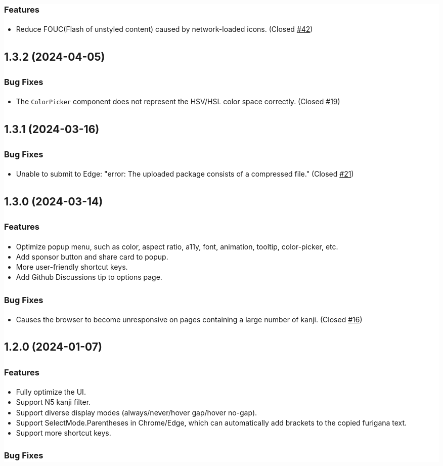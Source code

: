 
### Features

* Reduce FOUC(Flash of unstyled content) caused by network-loaded icons. (Closed [#42](https://github.com/aiktb/furiganamaker/issues/42))

## 1.3.2 (2024-04-05)


### Bug Fixes

* The `ColorPicker` component does not represent the HSV/HSL color space correctly. (Closed [#19](https://github.com/aiktb/furiganamaker/issues/19))

## 1.3.1 (2024-03-16)


### Bug Fixes

* Unable to submit to Edge: "error: The uploaded package consists of a compressed file." (Closed [#21](https://github.com/aiktb/furiganamaker/issues/21))

## 1.3.0 (2024-03-14)


### Features

* Optimize popup menu, such as color, aspect ratio, a11y, font, animation, tooltip, color-picker, etc.
* Add sponsor button and share card to popup.
* More user-friendly shortcut keys.
* Add Github Discussions tip to options page.

### Bug Fixes

* Causes the browser to become unresponsive on pages containing a large number of kanji. (Closed [#16](https://github.com/aiktb/furiganamaker/issues/16))

## 1.2.0 (2024-01-07)


### Features

* Fully optimize the UI.
* Support N5 kanji filter.
* Support diverse display modes (always/never/hover gap/hover no-gap).
* Support SelectMode.Parentheses in Chrome/Edge, which can automatically add brackets to the copied furigana text.
* Support more shortcut keys.

### Bug Fixes
